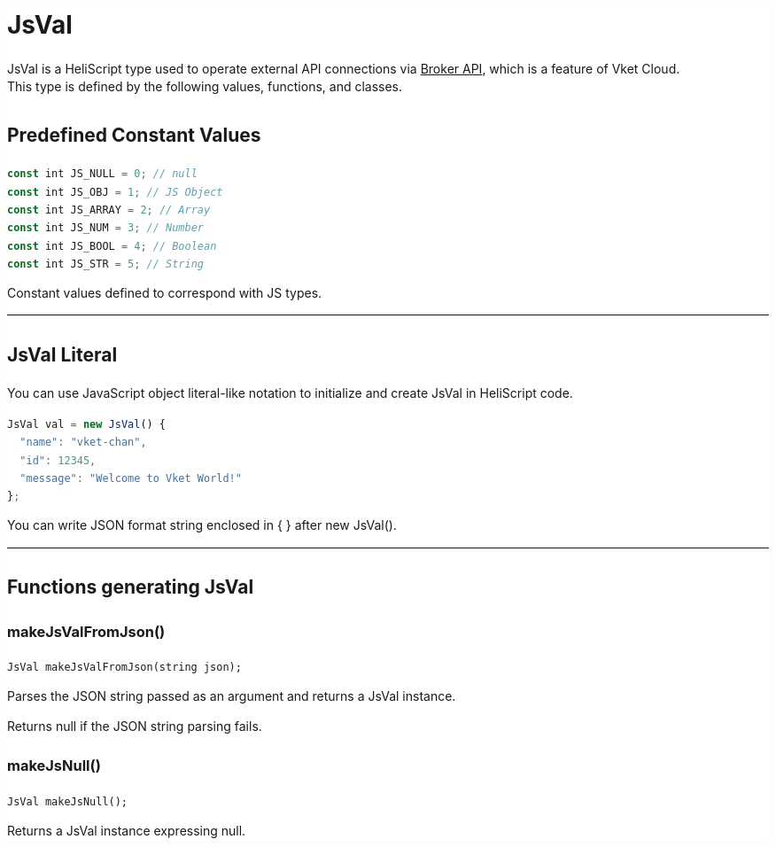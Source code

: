 # JsVal

JsVal is a HeliScript type used to operate external API connections via [Broker API](./BrokerAPI.md), which is a feature of Vket Cloud.<br>
This type is defined by the following values, functions, and classes.

## Predefined Constant Values

```js
const int JS_NULL = 0; // null 
const int JS_OBJ = 1; // JS Object
const int JS_ARRAY = 2; // Array
const int JS_NUM = 3; // Number
const int JS_BOOL = 4; // Boolean
const int JS_STR = 5; // String
```

Constant values defined to correspond with JS types.

---

## JsVal Literal

You can use JavaScript object literal-like notation to initialize and create JsVal in HeliScript code.

```js
JsVal val = new JsVal() {
  "name": "vket-chan",
  "id": 12345,
  "message": "Welcome to Vket World!"
};
```

You can write JSON format string enclosed in { } after new JsVal().

---

## Functions generating JsVal

### makeJsValFromJson()

`JsVal makeJsValFromJson(string json);`

Parses the JSON string passed as an argument and returns a JsVal instance.

Returns null if the JSON string parsing fails.

### makeJsNull()

`JsVal makeJsNull();`

Returns a JsVal instance expressing null.
